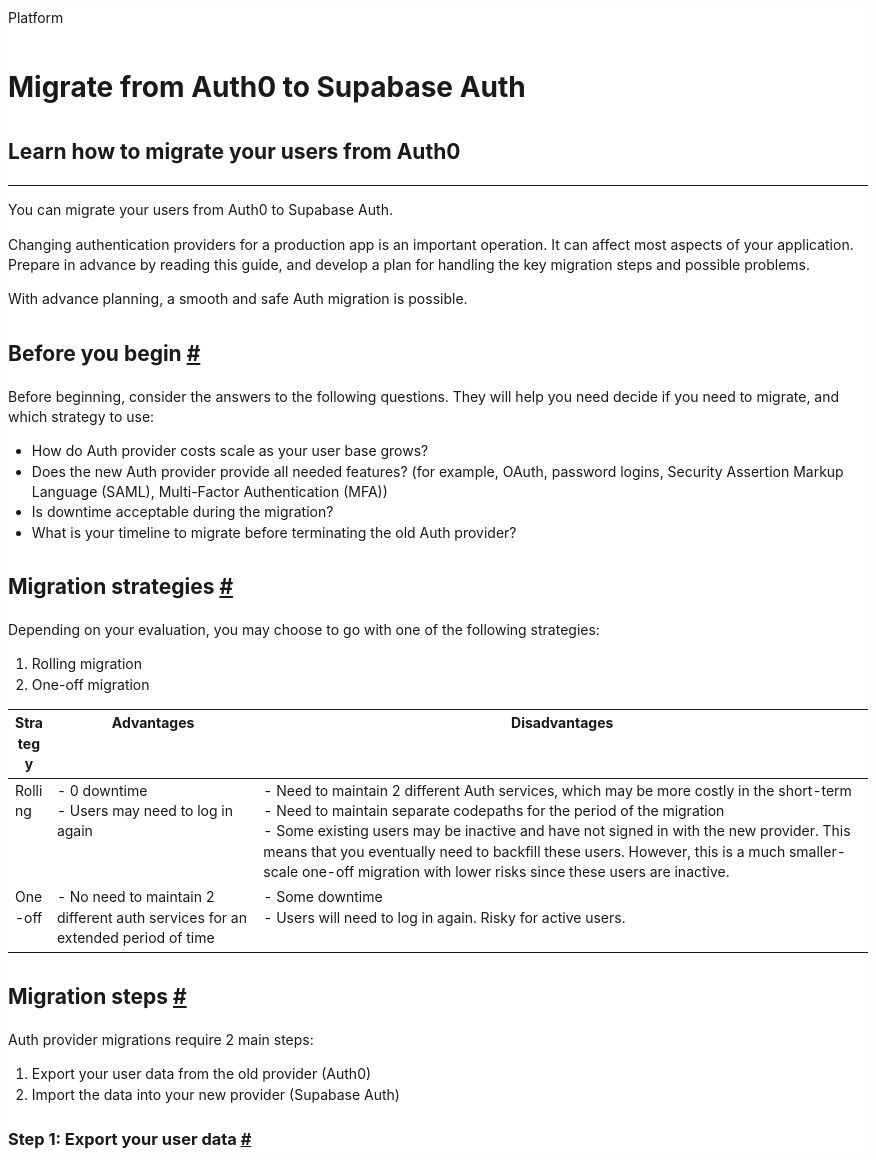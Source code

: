 Platform

# Migrate from Auth0 to Supabase Auth

## Learn how to migrate your users from Auth0

* * *

You can migrate your users from Auth0 to Supabase Auth.

Changing authentication providers for a production app is an important operation. It can affect most aspects of your application. Prepare in advance by reading this guide, and develop a plan for handling the key migration steps and possible problems.

With advance planning, a smooth and safe Auth migration is possible.

## Before you begin [\#](https://supabase.com/docs/guides/platform/migrating-to-supabase/auth0\#before-you-begin)

Before beginning, consider the answers to the following questions. They will help you need decide if you need to migrate, and which strategy to use:

- How do Auth provider costs scale as your user base grows?
- Does the new Auth provider provide all needed features? (for example, OAuth, password logins, Security Assertion Markup Language (SAML), Multi-Factor Authentication (MFA))
- Is downtime acceptable during the migration?
- What is your timeline to migrate before terminating the old Auth provider?

## Migration strategies [\#](https://supabase.com/docs/guides/platform/migrating-to-supabase/auth0\#migration-strategies)

Depending on your evaluation, you may choose to go with one of the following strategies:

1. Rolling migration
2. One-off migration

| Strategy | Advantages | Disadvantages |
| --- | --- | --- |
| Rolling | - 0 downtime<br>- Users may need to log in again | - Need to maintain 2 different Auth services, which may be more costly in the short-term<br>- Need to maintain separate codepaths for the period of the migration<br>- Some existing users may be inactive and have not signed in with the new provider. This means that you eventually need to backfill these users. However, this is a much smaller-scale one-off migration with lower risks since these users are inactive. |
| One-off | - No need to maintain 2 different auth services for an extended period of time | - Some downtime<br>- Users will need to log in again. Risky for active users. |

## Migration steps [\#](https://supabase.com/docs/guides/platform/migrating-to-supabase/auth0\#migration-steps)

Auth provider migrations require 2 main steps:

1. Export your user data from the old provider (Auth0)
2. Import the data into your new provider (Supabase Auth)

### Step 1: Export your user data [\#](https://supabase.com/docs/guides/platform/migrating-to-supabase/auth0\#step-1-export-your-user-data)
